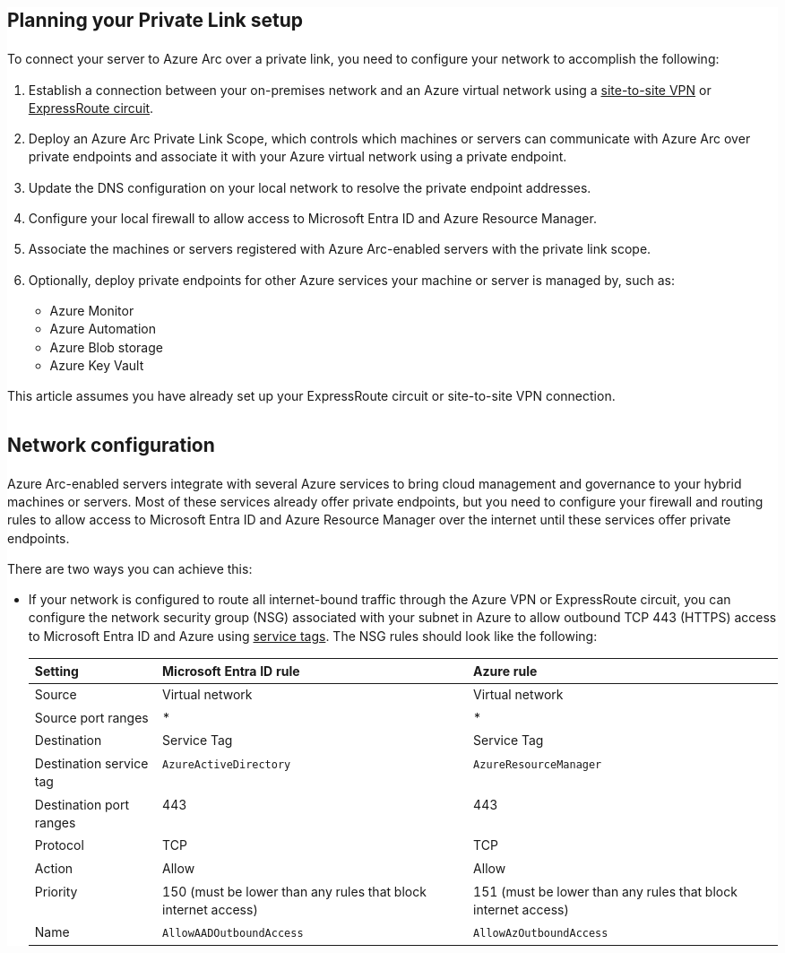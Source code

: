 ## Planning your Private Link setup

To connect your server to Azure Arc over a private link, you need to configure your network to accomplish the following:

1. Establish a connection between your on-premises network and an Azure virtual network using a [site-to-site VPN](/azure/vpn-gateway/tutorial-site-to-site-portal) or [ExpressRoute circuit](/azure/expressroute/expressroute-howto-linkvnet-arm).

1. Deploy an Azure Arc Private Link Scope, which controls which machines or servers can communicate with Azure Arc over private endpoints and associate it with your Azure virtual network using a private endpoint.

1. Update the DNS configuration on your local network to resolve the private endpoint addresses.

1. Configure your local firewall to allow access to Microsoft Entra ID and Azure Resource Manager.

1. Associate the machines or servers registered with Azure Arc-enabled servers with the private link scope.

1. Optionally, deploy private endpoints for other Azure services your machine or server is managed by, such as:

    - Azure Monitor
    - Azure Automation
    - Azure Blob storage
    - Azure Key Vault

This article assumes you have already set up your ExpressRoute circuit or site-to-site VPN connection.

## Network configuration

Azure Arc-enabled servers integrate with several Azure services to bring cloud management and governance to your hybrid machines or servers. Most of these services already offer private endpoints, but you need to configure your firewall and routing rules to allow access to Microsoft Entra ID and Azure Resource Manager over the internet until these services offer private endpoints.

There are two ways you can achieve this:

- If your network is configured to route all internet-bound traffic through the Azure VPN or ExpressRoute circuit, you can configure the network security group (NSG) associated with your subnet in Azure to allow outbound TCP 443 (HTTPS) access to Microsoft Entra ID and Azure using [service tags](/azure/virtual-network/service-tags-overview). The NSG rules should look like the following:

    |Setting |Microsoft Entra ID rule | Azure rule |
    |--------|--------------|-----------------------------|
    |Source |Virtual network |Virtual network |
    |Source port ranges |* |* |
    |Destination |Service Tag |Service Tag |
    |Destination service tag |`AzureActiveDirectory` |`AzureResourceManager` |
    |Destination port ranges |443 |443 |
    |Protocol |TCP |TCP |
    |Action |Allow |Allow |
    |Priority |150 (must be lower than any rules that block internet access) |151 (must be lower than any rules that block internet access) |
    |Name |`AllowAADOutboundAccess` |`AllowAzOutboundAccess` |
